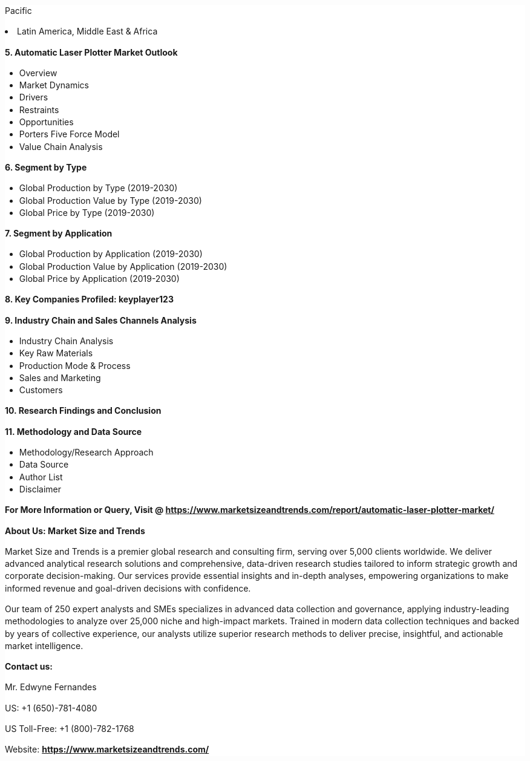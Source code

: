 Pacific</li><li>Latin America, Middle East &amp; Africa</li></ul><p><strong>5. Automatic Laser Plotter Market Outlook</strong></p><ul><li>Overview</li><li>Market Dynamics</li><li>Drivers</li><li>Restraints</li><li>Opportunities</li><li>Porters Five Force Model</li><li>Value Chain Analysis&nbsp;</li></ul><p><strong>6. Segment by Type</strong></p><ul><li>Global Production by Type (2019-2030)</li><li>Global Production Value by Type (2019-2030)</li><li>Global Price by Type (2019-2030)</li></ul><p><strong>7. Segment by Application</strong></p><ul><li>Global Production by Application (2019-2030)</li><li>Global Production Value by Application (2019-2030)</li><li>Global Price by Application (2019-2030)</li></ul><p><strong>8. Key Companies Profiled: keyplayer123</strong></p><p><strong>9. Industry Chain and Sales Channels Analysis</strong></p><ul><li>Industry Chain Analysis</li><li>Key Raw Materials</li><li>Production Mode &amp; Process</li><li>Sales and Marketing</li><li>Customers</li></ul><p><strong>10. Research Findings and Conclusion</strong></p><p><strong>11. Methodology and Data Source</strong></p><ul><li>Methodology/Research Approach</li><li>Data Source</li><li>Author List</li><li>Disclaimer</li></ul></p><p><strong>For More Information or Query, Visit @ <a href="https://www.marketsizeandtrends.com/report/automatic-laser-plotter-market/">https://www.marketsizeandtrends.com/report/automatic-laser-plotter-market/</a></strong></p><p><strong>About Us: Market Size and Trends</strong></p><p>Market Size and Trends is a premier global research and consulting firm, serving over 5,000 clients worldwide. We deliver advanced analytical research solutions and comprehensive, data-driven research studies tailored to inform strategic growth and corporate decision-making. Our services provide essential insights and in-depth analyses, empowering organizations to make informed revenue and goal-driven decisions with confidence.</p><p>Our team of 250 expert analysts and SMEs specializes in advanced data collection and governance, applying industry-leading methodologies to analyze over 25,000 niche and high-impact markets. Trained in modern data collection techniques and backed by years of collective experience, our analysts utilize superior research methods to deliver precise, insightful, and actionable market intelligence.</p><p><strong>Contact us:</strong></p><p>Mr. Edwyne Fernandes</p><p>US: +1 (650)-781-4080</p><p>US Toll-Free: +1 (800)-782-1768</p><p>Website: <strong><a href="https://www.marketsizeandtrends.com/">https://www.marketsizeandtrends.com/</a></strong></p>
